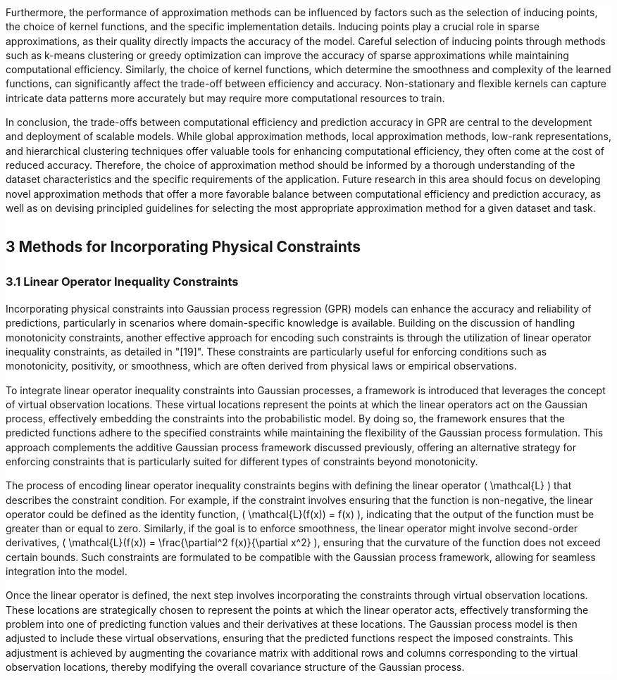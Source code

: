 Furthermore, the performance of approximation methods can be influenced by factors such as the selection of inducing points, the choice of kernel functions, and the specific implementation details. Inducing points play a crucial role in sparse approximations, as their quality directly impacts the accuracy of the model. Careful selection of inducing points through methods such as k-means clustering or greedy optimization can improve the accuracy of sparse approximations while maintaining computational efficiency. Similarly, the choice of kernel functions, which determine the smoothness and complexity of the learned functions, can significantly affect the trade-off between efficiency and accuracy. Non-stationary and flexible kernels can capture intricate data patterns more accurately but may require more computational resources to train.

In conclusion, the trade-offs between computational efficiency and prediction accuracy in GPR are central to the development and deployment of scalable models. While global approximation methods, local approximation methods, low-rank representations, and hierarchical clustering techniques offer valuable tools for enhancing computational efficiency, they often come at the cost of reduced accuracy. Therefore, the choice of approximation method should be informed by a thorough understanding of the dataset characteristics and the specific requirements of the application. Future research in this area should focus on developing novel approximation methods that offer a more favorable balance between computational efficiency and prediction accuracy, as well as on devising principled guidelines for selecting the most appropriate approximation method for a given dataset and task.

## 3 Methods for Incorporating Physical Constraints

### 3.1 Linear Operator Inequality Constraints

Incorporating physical constraints into Gaussian process regression (GPR) models can enhance the accuracy and reliability of predictions, particularly in scenarios where domain-specific knowledge is available. Building on the discussion of handling monotonicity constraints, another effective approach for encoding such constraints is through the utilization of linear operator inequality constraints, as detailed in "[19]". These constraints are particularly useful for enforcing conditions such as monotonicity, positivity, or smoothness, which are often derived from physical laws or empirical observations.

To integrate linear operator inequality constraints into Gaussian processes, a framework is introduced that leverages the concept of virtual observation locations. These virtual locations represent the points at which the linear operators act on the Gaussian process, effectively embedding the constraints into the probabilistic model. By doing so, the framework ensures that the predicted functions adhere to the specified constraints while maintaining the flexibility of the Gaussian process formulation. This approach complements the additive Gaussian process framework discussed previously, offering an alternative strategy for enforcing constraints that is particularly suited for different types of constraints beyond monotonicity.

The process of encoding linear operator inequality constraints begins with defining the linear operator \( \mathcal{L} \) that describes the constraint condition. For example, if the constraint involves ensuring that the function is non-negative, the linear operator could be defined as the identity function, \( \mathcal{L}(f(x)) = f(x) \), indicating that the output of the function must be greater than or equal to zero. Similarly, if the goal is to enforce smoothness, the linear operator might involve second-order derivatives, \( \mathcal{L}(f(x)) = \frac{\partial^2 f(x)}{\partial x^2} \), ensuring that the curvature of the function does not exceed certain bounds. Such constraints are formulated to be compatible with the Gaussian process framework, allowing for seamless integration into the model.

Once the linear operator is defined, the next step involves incorporating the constraints through virtual observation locations. These locations are strategically chosen to represent the points at which the linear operator acts, effectively transforming the problem into one of predicting function values and their derivatives at these locations. The Gaussian process model is then adjusted to include these virtual observations, ensuring that the predicted functions respect the imposed constraints. This adjustment is achieved by augmenting the covariance matrix with additional rows and columns corresponding to the virtual observation locations, thereby modifying the overall covariance structure of the Gaussian process.
